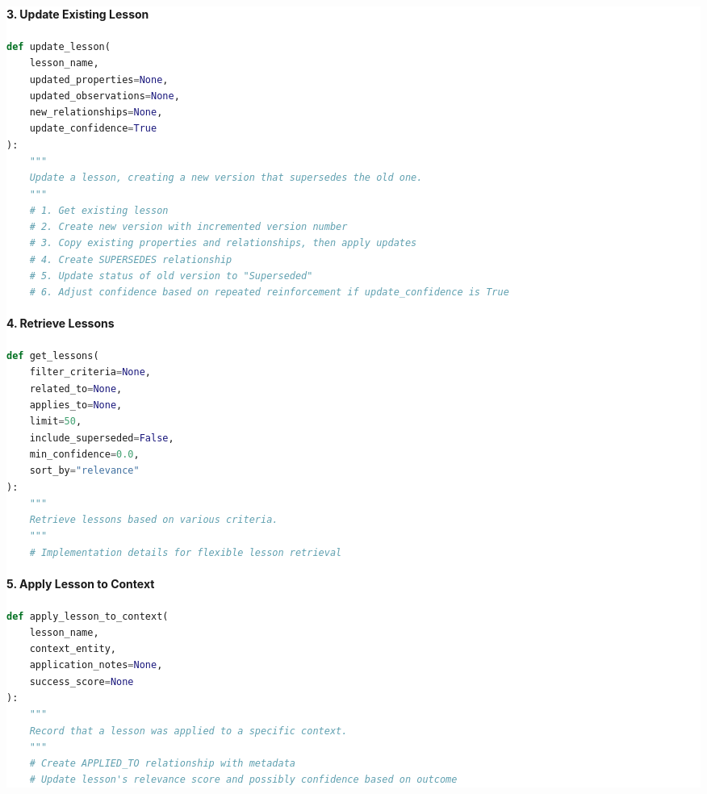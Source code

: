 ```python
```

#### 3. Update Existing Lesson

```python
def update_lesson(
    lesson_name,
    updated_properties=None,
    updated_observations=None,
    new_relationships=None,
    update_confidence=True
):
    """
    Update a lesson, creating a new version that supersedes the old one.
    """
    # 1. Get existing lesson
    # 2. Create new version with incremented version number
    # 3. Copy existing properties and relationships, then apply updates
    # 4. Create SUPERSEDES relationship
    # 5. Update status of old version to "Superseded"
    # 6. Adjust confidence based on repeated reinforcement if update_confidence is True
```

#### 4. Retrieve Lessons

```python
def get_lessons(
    filter_criteria=None,
    related_to=None,
    applies_to=None,
    limit=50,
    include_superseded=False,
    min_confidence=0.0,
    sort_by="relevance"
):
    """
    Retrieve lessons based on various criteria.
    """
    # Implementation details for flexible lesson retrieval
```

#### 5. Apply Lesson to Context

```python
def apply_lesson_to_context(
    lesson_name,
    context_entity,
    application_notes=None,
    success_score=None
):
    """
    Record that a lesson was applied to a specific context.
    """
    # Create APPLIED_TO relationship with metadata
    # Update lesson's relevance score and possibly confidence based on outcome
```

